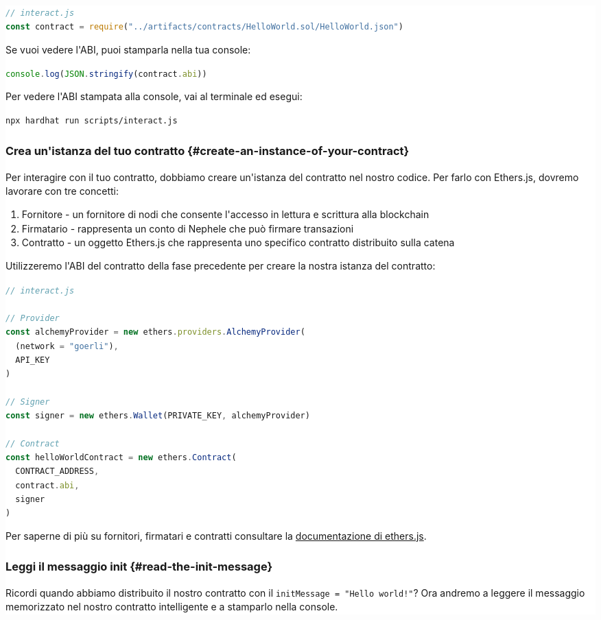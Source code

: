 ```javascript
// interact.js
const contract = require("../artifacts/contracts/HelloWorld.sol/HelloWorld.json")
```

Se vuoi vedere l'ABI, puoi stamparla nella tua console:

```javascript
console.log(JSON.stringify(contract.abi))
```

Per vedere l'ABI stampata alla console, vai al terminale ed esegui:

```bash
npx hardhat run scripts/interact.js
```

### Crea un'istanza del tuo contratto {#create-an-instance-of-your-contract}

Per interagire con il tuo contratto, dobbiamo creare un'istanza del contratto nel nostro codice. Per farlo con Ethers.js, dovremo lavorare con tre concetti:

1. Fornitore - un fornitore di nodi che consente l'accesso in lettura e scrittura alla blockchain
2. Firmatario - rappresenta un conto di Nephele che può firmare transazioni
3. Contratto - un oggetto Ethers.js che rappresenta uno specifico contratto distribuito sulla catena

Utilizzeremo l'ABI del contratto della fase precedente per creare la nostra istanza del contratto:

```javascript
// interact.js

// Provider
const alchemyProvider = new ethers.providers.AlchemyProvider(
  (network = "goerli"),
  API_KEY
)

// Signer
const signer = new ethers.Wallet(PRIVATE_KEY, alchemyProvider)

// Contract
const helloWorldContract = new ethers.Contract(
  CONTRACT_ADDRESS,
  contract.abi,
  signer
)
```

Per saperne di più su fornitori, firmatari e contratti consultare la [documentazione di ethers.js](https://docs.ethers.io/v5/).

### Leggi il messaggio init {#read-the-init-message}

Ricordi quando abbiamo distribuito il nostro contratto con il `initMessage = "Hello world!"`? Ora andremo a leggere il messaggio memorizzato nel nostro contratto intelligente e a stamparlo nella console.

